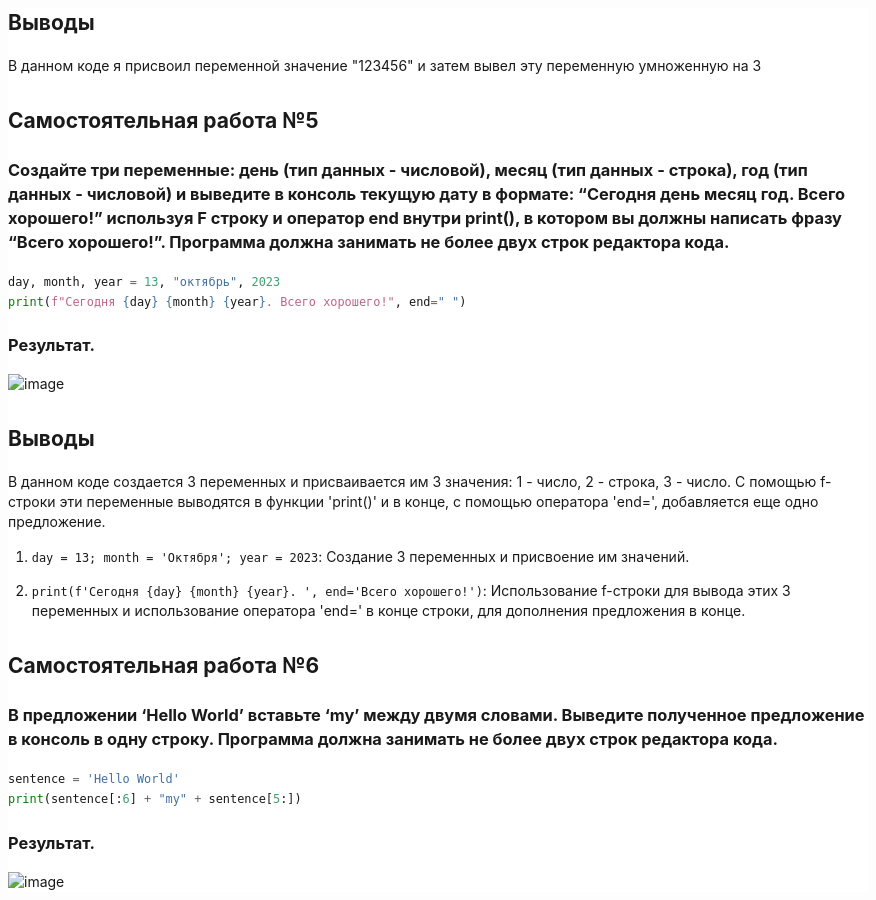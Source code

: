 ## Выводы

В данном коде я присвоил переменной значение "123456" и затем вывел эту переменную умноженную на 3

  
## Самостоятельная работа №5
### Создайте три переменные: день (тип данных - числовой), месяц (тип данных - строка), год (тип данных - числовой) и выведите в консоль текущую дату в формате: “Сегодня день месяц год. Всего хорошего!” используя F строку и оператор end внутри print(), в котором вы должны написать фразу “Всего хорошего!”. Программа должна занимать не более двух строк редактора кода.

```python
day, month, year = 13, "октябрь", 2023
print(f"Сегодня {day} {month} {year}. Всего хорошего!", end=" ")
```

### Результат.
![image](https://github.com/AndruhaRazebuha/Software_Engineering/assets/133500965/99f56bd0-03ed-4f53-af0d-2d32d0678cfd)


## Выводы

В данном коде создается 3 переменных и присваивается им 3 значения: 1 - число, 2 - строка, 3 - число. С помощью f-строки эти переменные выводятся в функции 'print()' и в конце, с помощью оператора 'end=', добавляется еще одно предложение.

1. `day = 13; month = 'Октября'; year = 2023`: Создание 3 переменных и присвоение им значений.

2. `print(f'Сегодня {day} {month} {year}. ', end='Всего хорошего!')`: Использование f-строки для вывода этих 3 переменных и использование оператора 'end=' в конце строки, для дополнения предложения в конце.
  
## Самостоятельная работа №6
### В предложении ‘Hello World’ вставьте ‘my’ между двумя словами. Выведите полученное предложение в консоль в одну строку. Программа должна занимать не более двух строк редактора кода.

```python
sentence = 'Hello World'
print(sentence[:6] + "my" + sentence[5:])
```

### Результат.
![image](https://github.com/AndruhaRazebuha/Software_Engineering/assets/133500965/a6278413-9f1e-4f21-9d8a-20487f8e6ae8)

